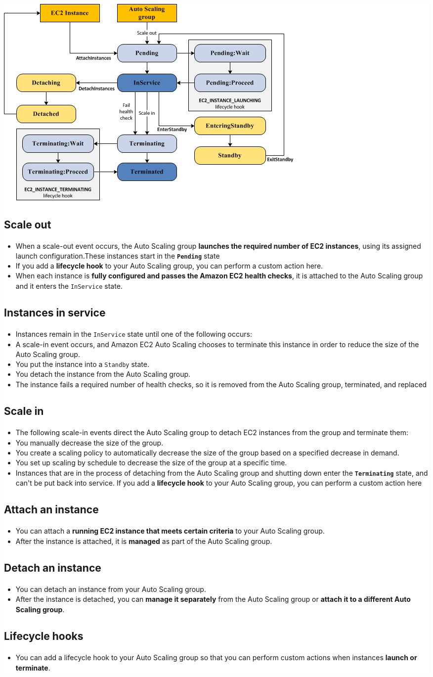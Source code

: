 ![amazone_ec2_auto_scaling_instance_life_cycle](./images/amazone_ec2_auto_scaling_instance_life_cycle.png)
## Scale out
+ When a scale-out event occurs, the Auto Scaling group **launches the required number of EC2 instances**, using its assigned launch configuration.These instances start in the **`Pending`** state
+ If you add a **lifecycle hook** to your Auto Scaling group, you can perform a custom action here.
+ When each instance is **fully configured and passes the Amazon EC2 health checks**, it is attached to the Auto Scaling group and it enters the `InService` state. 
## Instances in service
+ Instances remain in the `InService` state until one of the following occurs:
+ A scale-in event occurs, and Amazon EC2 Auto Scaling chooses to terminate this instance in order to reduce the size of the Auto Scaling group. 
+ You put the instance into a `Standby` state.
+ You detach the instance from the Auto Scaling group.
+ The instance fails a required number of health checks, so it is removed from the Auto Scaling group, terminated, and replaced
## Scale in
+ The following scale-in events direct the Auto Scaling group to detach EC2 instances from the group and terminate them: 
+ You manually decrease the size of the group.
+ You create a scaling policy to automatically decrease the size of the group based on a specified decrease in demand. 
+ You set up scaling by schedule to decrease the size of the group at a specific time. 
+ Instances that are in the process of detaching from the Auto Scaling group and shutting down enter the **`Terminating`** state, and can't be put back into service. If you add a **lifecycle hook** to your Auto Scaling group, you can perform a custom action here
## Attach an instance
+ You can attach a **running EC2 instance that meets certain criteria** to your Auto Scaling group.
+ After the instance is attached, it is **managed** as part of the Auto Scaling group.
## Detach an instance
+ You can detach an instance from your Auto Scaling group.
+ After the instance is detached, you can **manage it separately** from the Auto Scaling group or **attach it to a different Auto Scaling group**.
## Lifecycle hooks
+ You can add a lifecycle hook to your Auto Scaling group so that you can perform custom actions when instances **launch or terminate**.